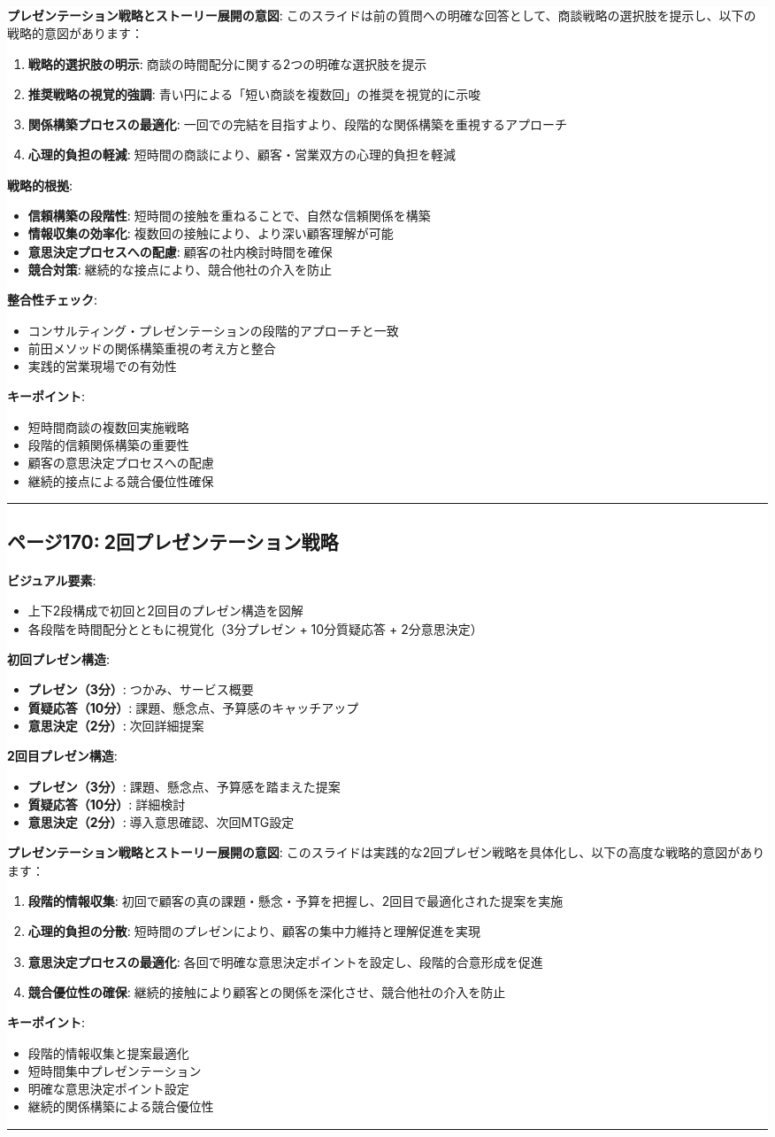 **プレゼンテーション戦略とストーリー展開の意図**:
このスライドは前の質問への明確な回答として、商談戦略の選択肢を提示し、以下の戦略的意図があります：

1. **戦略的選択肢の明示**: 商談の時間配分に関する2つの明確な選択肢を提示

2. **推奨戦略の視覚的強調**: 青い円による「短い商談を複数回」の推奨を視覚的に示唆

3. **関係構築プロセスの最適化**: 一回での完結を目指すより、段階的な関係構築を重視するアプローチ

4. **心理的負担の軽減**: 短時間の商談により、顧客・営業双方の心理的負担を軽減

**戦略的根拠**:
- **信頼構築の段階性**: 短時間の接触を重ねることで、自然な信頼関係を構築
- **情報収集の効率化**: 複数回の接触により、より深い顧客理解が可能
- **意思決定プロセスへの配慮**: 顧客の社内検討時間を確保
- **競合対策**: 継続的な接点により、競合他社の介入を防止

**整合性チェック**:
- コンサルティング・プレゼンテーションの段階的アプローチと一致
- 前田メソッドの関係構築重視の考え方と整合
- 実践的営業現場での有効性

**キーポイント**:
- 短時間商談の複数回実施戦略
- 段階的信頼関係構築の重要性
- 顧客の意思決定プロセスへの配慮
- 継続的接点による競合優位性確保

---

## ページ170: 2回プレゼンテーション戦略
**ビジュアル要素**: 
- 上下2段構成で初回と2回目のプレゼン構造を図解
- 各段階を時間配分とともに視覚化（3分プレゼン + 10分質疑応答 + 2分意思決定）

**初回プレゼン構造**:
- **プレゼン（3分）**: つかみ、サービス概要
- **質疑応答（10分）**: 課題、懸念点、予算感のキャッチアップ
- **意思決定（2分）**: 次回詳細提案

**2回目プレゼン構造**:
- **プレゼン（3分）**: 課題、懸念点、予算感を踏まえた提案
- **質疑応答（10分）**: 詳細検討
- **意思決定（2分）**: 導入意思確認、次回MTG設定

**プレゼンテーション戦略とストーリー展開の意図**:
このスライドは実践的な2回プレゼン戦略を具体化し、以下の高度な戦略的意図があります：

1. **段階的情報収集**: 初回で顧客の真の課題・懸念・予算を把握し、2回目で最適化された提案を実施

2. **心理的負担の分散**: 短時間のプレゼンにより、顧客の集中力維持と理解促進を実現

3. **意思決定プロセスの最適化**: 各回で明確な意思決定ポイントを設定し、段階的合意形成を促進

4. **競合優位性の確保**: 継続的接触により顧客との関係を深化させ、競合他社の介入を防止

**キーポイント**:
- 段階的情報収集と提案最適化
- 短時間集中プレゼンテーション
- 明確な意思決定ポイント設定
- 継続的関係構築による競合優位性

---